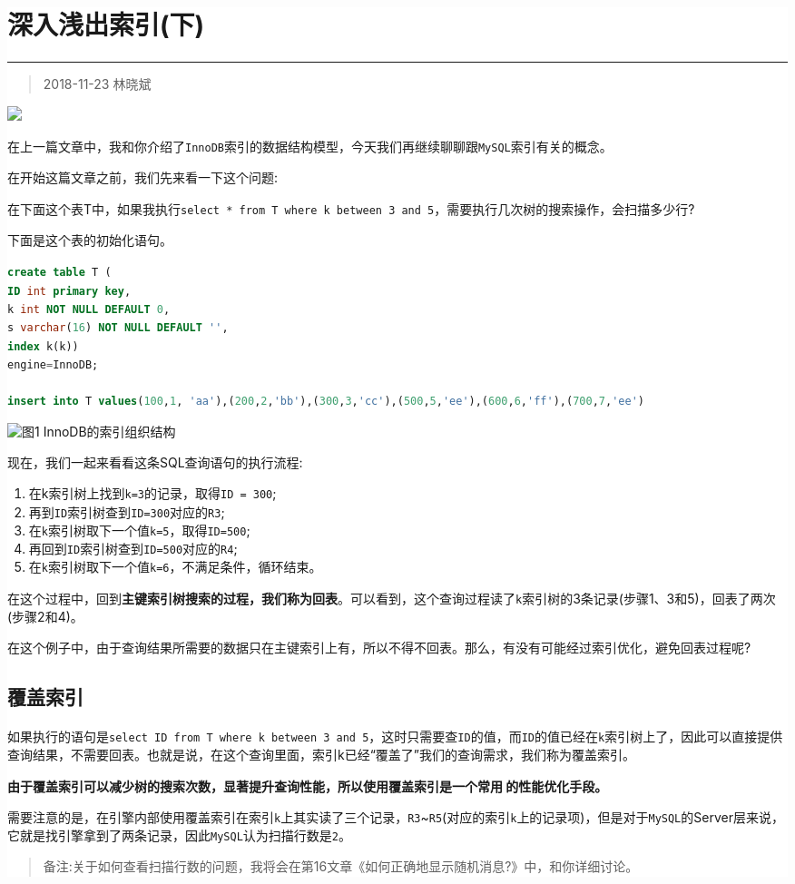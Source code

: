 # 深入浅出索引(下)

<audio id="audio" controls="" preload="none">
      <source id="mp3" src="https://img.szpinc.org/2021/04/14/12/NieRFT.mp3">
</audio>

--- 

> 2018-11-23 林晓斌

![](https://img.szpinc.org/2021/04/13/11/8Qs7BD.png)

在上一篇文章中，我和你介绍了`InnoDB`索引的数据结构模型，今天我们再继续聊聊跟`MySQL`索引有关的概念。

在开始这篇文章之前，我们先来看一下这个问题:

在下面这个表T中，如果我执行`select * from T where k between 3 and 5`，需要执行几次树的搜索操作，会扫描多少行?

下面是这个表的初始化语句。

``` sql
create table T (
ID int primary key,
k int NOT NULL DEFAULT 0,
s varchar(16) NOT NULL DEFAULT '',
index k(k))
engine=InnoDB;

insert into T values(100,1, 'aa'),(200,2,'bb'),(300,3,'cc'),(500,5,'ee'),(600,6,'ff'),(700,7,'ee')
```

![图1 InnoDB的索引组织结构](https://img.szpinc.org/2021/04/13/11/3BhHcu.png)

现在，我们一起来看看这条SQL查询语句的执行流程:
1. 在k索引树上找到`k=3`的记录，取得`ID = 300`; 
2. 再到`ID`索引树查到`ID=300`对应的`R3`;
3. 在`k`索引树取下一个值`k=5`，取得`ID=500`;
4. 再回到`ID`索引树查到`ID=500`对应的`R4`;
5. 在`k`索引树取下一个值`k=6`，不满足条件，循环结束。

在这个过程中，回到**主键索引树搜索的过程，我们称为回表**。可以看到，这个查询过程读了`k`索引树的3条记录(步骤1、3和5)，回表了两次(步骤2和4)。

在这个例子中，由于查询结果所需要的数据只在主键索引上有，所以不得不回表。那么，有没有可能经过索引优化，避免回表过程呢?

## 覆盖索引

如果执行的语句是`select ID from T where k between 3 and 5`，这时只需要查`ID`的值，而`ID`的值已经在`k`索引树上了，因此可以直接提供查询结果，不需要回表。也就是说，在这个查询里面，索引k已经“覆盖了”我们的查询需求，我们称为覆盖索引。

**由于覆盖索引可以减少树的搜索次数，显著提升查询性能，所以使用覆盖索引是一个常用 的性能优化手段。**

需要注意的是，在引擎内部使用覆盖索引在索引`k`上其实读了三个记录，`R3`~`R5`(对应的索引`k`上的记录项)，但是对于`MySQL`的Server层来说，它就是找引擎拿到了两条记录，因此`MySQL`认为扫描行数是`2`。

> 备注:关于如何查看扫描行数的问题，我将会在第16文章《如何正确地显示随机消息?》中，和你详细讨论。
